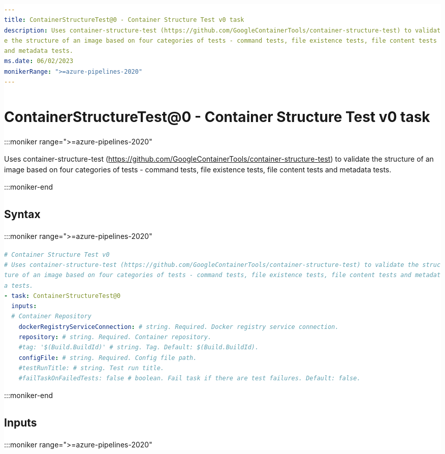 ```yaml
---
title: ContainerStructureTest@0 - Container Structure Test v0 task
description: Uses container-structure-test (https://github.com/GoogleContainerTools/container-structure-test) to validate the structure of an image based on four categories of tests - command tests, file existence tests, file content tests and metadata tests.
ms.date: 06/02/2023
monikerRange: ">=azure-pipelines-2020"
---
```


# ContainerStructureTest@0 - Container Structure Test v0 task


:::moniker range=">=azure-pipelines-2020"


Uses container-structure-test (https://github.com/GoogleContainerTools/container-structure-test) to validate the structure of an image based on four categories of tests - command tests, file existence tests, file content tests and metadata tests.


:::moniker-end



## Syntax

:::moniker range=">=azure-pipelines-2020"

```yaml
# Container Structure Test v0
# Uses container-structure-test (https://github.com/GoogleContainerTools/container-structure-test) to validate the structure of an image based on four categories of tests - command tests, file existence tests, file content tests and metadata tests.
- task: ContainerStructureTest@0
  inputs:
  # Container Repository
    dockerRegistryServiceConnection: # string. Required. Docker registry service connection. 
    repository: # string. Required. Container repository. 
    #tag: '$(Build.BuildId)' # string. Tag. Default: $(Build.BuildId).
    configFile: # string. Required. Config file path. 
    #testRunTitle: # string. Test run title. 
    #failTaskOnFailedTests: false # boolean. Fail task if there are test failures. Default: false.
```

:::moniker-end



## Inputs


:::moniker range=">=azure-pipelines-2020"
